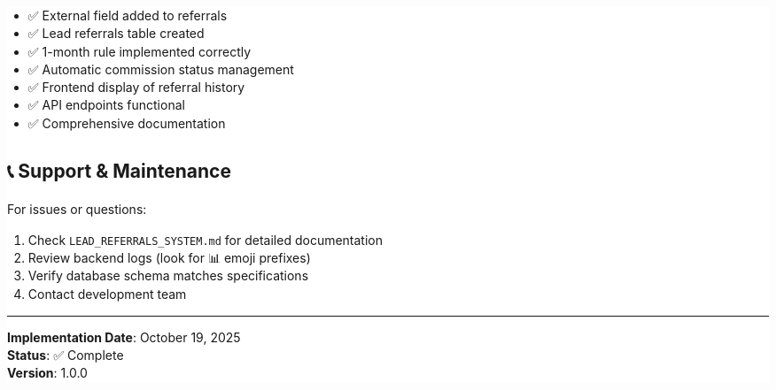 - ✅ External field added to referrals
- ✅ Lead referrals table created
- ✅ 1-month rule implemented correctly
- ✅ Automatic commission status management
- ✅ Frontend display of referral history
- ✅ API endpoints functional
- ✅ Comprehensive documentation

## 📞 Support & Maintenance

For issues or questions:
1. Check `LEAD_REFERRALS_SYSTEM.md` for detailed documentation
2. Review backend logs (look for 📊 emoji prefixes)
3. Verify database schema matches specifications
4. Contact development team

---

**Implementation Date**: October 19, 2025  
**Status**: ✅ Complete  
**Version**: 1.0.0


